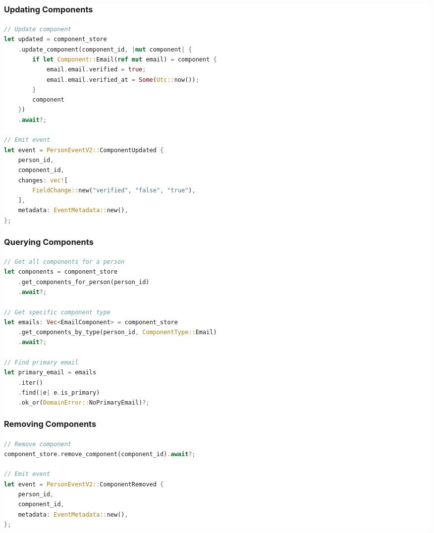 ### Updating Components

```rust
// Update component
let updated = component_store
    .update_component(component_id, |mut component| {
        if let Component::Email(ref mut email) = component {
            email.email.verified = true;
            email.email.verified_at = Some(Utc::now());
        }
        component
    })
    .await?;

// Emit event
let event = PersonEventV2::ComponentUpdated {
    person_id,
    component_id,
    changes: vec![
        FieldChange::new("verified", "false", "true"),
    ],
    metadata: EventMetadata::new(),
};
```

### Querying Components

```rust
// Get all components for a person
let components = component_store
    .get_components_for_person(person_id)
    .await?;

// Get specific component type
let emails: Vec<EmailComponent> = component_store
    .get_components_by_type(person_id, ComponentType::Email)
    .await?;

// Find primary email
let primary_email = emails
    .iter()
    .find(|e| e.is_primary)
    .ok_or(DomainError::NoPrimaryEmail)?;
```

### Removing Components

```rust
// Remove component
component_store.remove_component(component_id).await?;

// Emit event
let event = PersonEventV2::ComponentRemoved {
    person_id,
    component_id,
    metadata: EventMetadata::new(),
};
```

